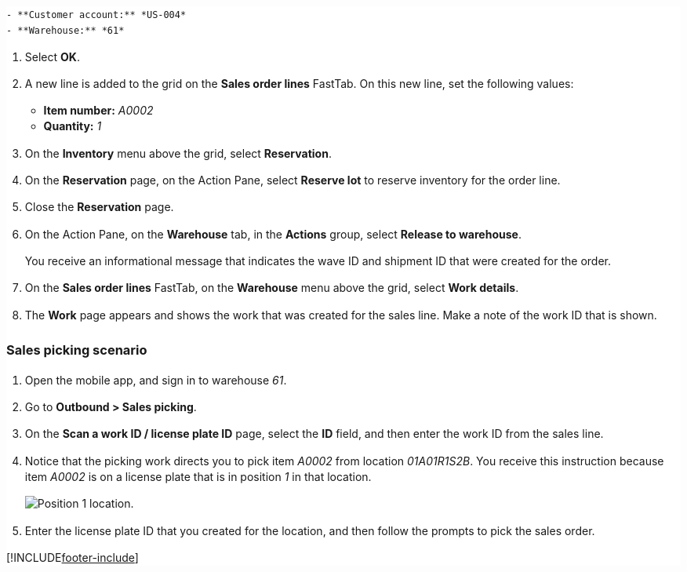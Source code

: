     - **Customer account:** *US-004*
    - **Warehouse:** *61*

1. Select **OK**.
1. A new line is added to the grid on the **Sales order lines** FastTab. On this new line, set the following values:

    - **Item number:** *A0002*
    - **Quantity:** *1*

1. On the **Inventory** menu above the grid, select **Reservation**.
1. On the **Reservation** page, on the Action Pane, select **Reserve lot** to reserve inventory for the order line.
1. Close the **Reservation** page.
1. On the Action Pane, on the **Warehouse** tab, in the **Actions** group, select **Release to warehouse**.

    You receive an informational message that indicates the wave ID and shipment ID that were created for the order.

1. On the **Sales order lines** FastTab, on the **Warehouse** menu above the grid, select **Work details**.
1. The **Work** page appears and shows the work that was created for the sales line. Make a note of the work ID that is shown.

### Sales picking scenario

1. Open the mobile app, and sign in to warehouse *61*.
1. Go to **Outbound \> Sales picking**.
1. On the **Scan a work ID / license plate ID** page, select the **ID** field, and then enter the work ID from the sales line.
1. Notice that the picking work directs you to pick item *A0002* from location *01A01R1S2B*. You receive this instruction because item *A0002* is on a license plate that is in position *1* in that location.

    ![Position 1 location.](media/LocationLicensePlatePositioning.png "Position 1 location")

1. Enter the license plate ID that you created for the location, and then follow the prompts to pick the sales order.

[!INCLUDE[footer-include](../../includes/footer-banner.md)]
